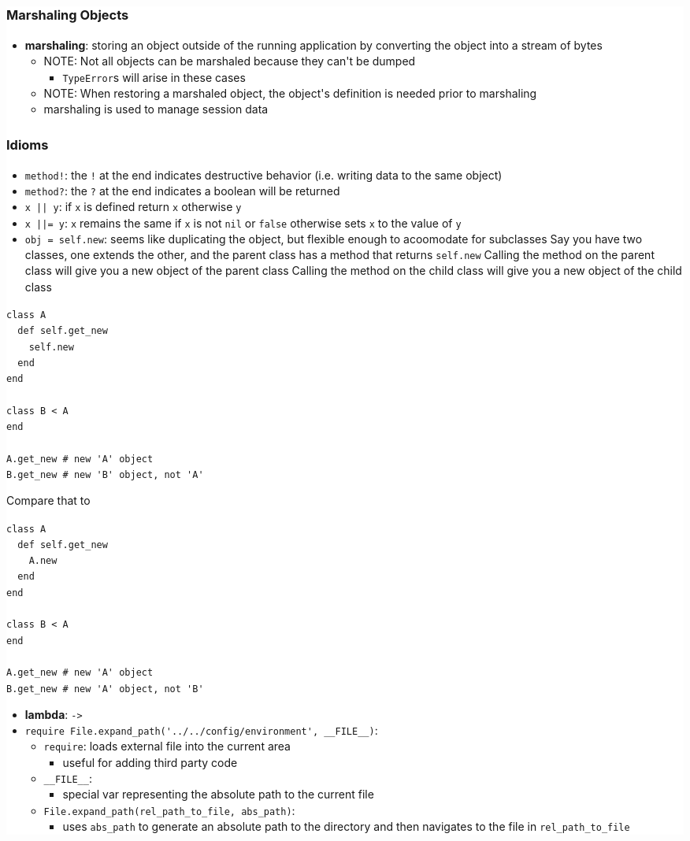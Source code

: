 ### Marshaling Objects
- **marshaling**: storing an object outside of the running application by converting the object into a stream of bytes
  - NOTE: Not all objects can be marshaled because they can't be dumped
    - `TypeError`s will arise in these cases
  - NOTE: When restoring a marshaled object, the object's definition is needed prior to marshaling
  - marshaling is used to manage session data


### Idioms
- `method!`: the `!` at the end indicates destructive behavior (i.e. writing data to the same object)
- `method?`: the `?` at the end indicates a boolean will be returned
- `x || y`: if `x` is defined return `x` otherwise `y`
- `x ||= y`: `x` remains the same if `x` is not `nil` or `false` otherwise sets `x` to the value of `y`
- `obj = self.new`: seems like duplicating the object, but flexible enough to acoomodate for subclasses
Say you have two classes, one extends the other, and the parent class has a method that returns `self.new`
Calling the method on the parent class will give you a new object of the parent class
Calling the method on the child class will give you a new object of the child class
```
class A
  def self.get_new
    self.new
  end
end

class B < A
end

A.get_new # new 'A' object
B.get_new # new 'B' object, not 'A'
```
Compare that to
```
class A
  def self.get_new
    A.new
  end
end

class B < A
end

A.get_new # new 'A' object
B.get_new # new 'A' object, not 'B'
```
- **lambda**: `->`
- `require File.expand_path('../../config/environment', __FILE__)`:
  - `require`: loads external file into the current area
    - useful for adding third party code
  - `__FILE__`:
    - special var representing the absolute path to the current file
  - `File.expand_path(rel_path_to_file, abs_path)`:
    - uses `abs_path` to generate an absolute path to the directory and then navigates to the file in `rel_path_to_file`
